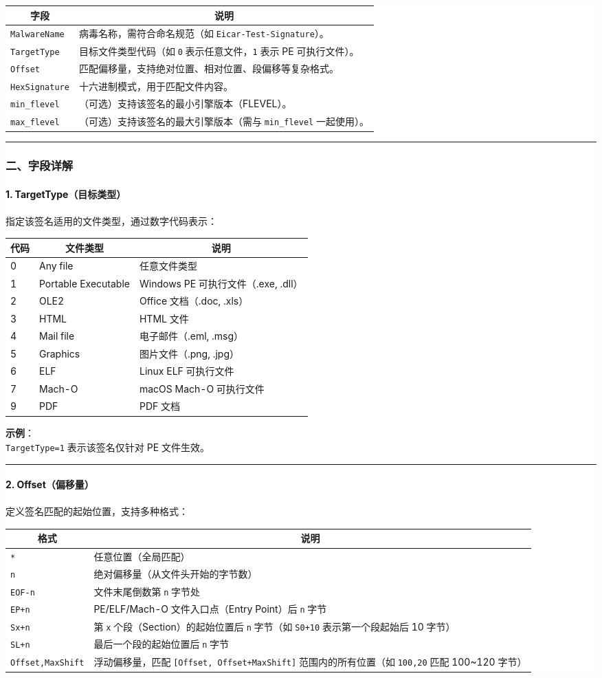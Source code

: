 | **字段** | **说明** |
| --- | --- |
| `MalwareName` | 病毒名称，需符合命名规范（如 `Eicar-Test-Signature`）。 |
| `TargetType` | 目标文件类型代码（如 `0` 表示任意文件，`1` 表示 PE 可执行文件）。 |
| `Offset` | 匹配偏移量，支持绝对位置、相对位置、段偏移等复杂格式。 |
| `HexSignature` | 十六进制模式，用于匹配文件内容。 |
| `min_flevel` | （可选）支持该签名的最小引擎版本（FLEVEL）。 |
| `max_flevel` | （可选）支持该签名的最大引擎版本（需与 `min_flevel` 一起使用）。 |


---

### **二、字段详解**
#### **1. TargetType（目标类型）**
指定该签名适用的文件类型，通过数字代码表示：

| **代码** | **文件类型** | **说明** |
| --- | --- | --- |
| 0 | Any file | 任意文件类型 |
| 1 | Portable Executable | Windows PE 可执行文件（.exe, .dll） |
| 2 | OLE2 | Office 文档（.doc, .xls） |
| 3 | HTML | HTML 文件 |
| 4 | Mail file | 电子邮件（.eml, .msg） |
| 5 | Graphics | 图片文件（.png, .jpg） |
| 6 | ELF | Linux ELF 可执行文件 |
| 7 | Mach-O | macOS Mach-O 可执行文件 |
| 9 | PDF | PDF 文档 |


**示例**：  
`TargetType=1` 表示该签名仅针对 PE 文件生效。

---

#### **2. Offset（偏移量）**
定义签名匹配的起始位置，支持多种格式：

| **格式** | **说明** |
| --- | --- |
| `*` | 任意位置（全局匹配） |
| `n` | 绝对偏移量（从文件头开始的字节数） |
| `EOF-n` | 文件末尾倒数第 `n` 字节处 |
| `EP+n` | PE/ELF/Mach-O 文件入口点（Entry Point）后 `n` 字节 |
| `Sx+n` | 第 `x` 个段（Section）的起始位置后 `n` 字节（如 `S0+10` 表示第一个段起始后 10 字节） |
| `SL+n` | 最后一个段的起始位置后 `n` 字节 |
| `Offset,MaxShift` | 浮动偏移量，匹配 `[Offset, Offset+MaxShift]` 范围内的所有位置（如 `100,20` 匹配 100~120 字节） |
